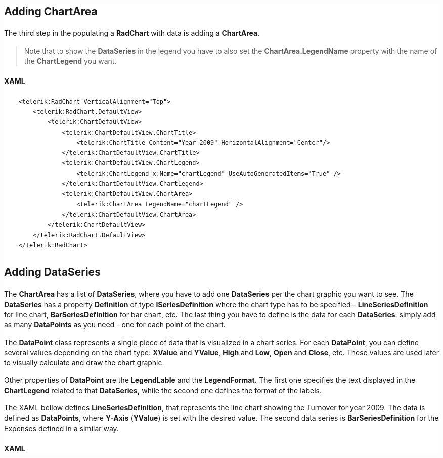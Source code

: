 

## Adding ChartArea

The third step in the populating a __RadChart__ with data is adding a __ChartArea__.

>Note that to show the __DataSeries__ in the legend you have to also set the __ChartArea.LegendName__ property with the name of the __ChartLegend__ you want.

#### __XAML__

```XAML
	<telerik:RadChart VerticalAlignment="Top">
	    <telerik:RadChart.DefaultView>
	        <telerik:ChartDefaultView>
	            <telerik:ChartDefaultView.ChartTitle>
	                <telerik:ChartTitle Content="Year 2009" HorizontalAlignment="Center"/>
	            </telerik:ChartDefaultView.ChartTitle>
	            <telerik:ChartDefaultView.ChartLegend>
	                <telerik:ChartLegend x:Name="chartLegend" UseAutoGeneratedItems="True" />
	            </telerik:ChartDefaultView.ChartLegend>
	            <telerik:ChartDefaultView.ChartArea>
	                <telerik:ChartArea LegendName="chartLegend" />
	            </telerik:ChartDefaultView.ChartArea>
	        </telerik:ChartDefaultView>
	    </telerik:RadChart.DefaultView>
	</telerik:RadChart>
```



## Adding DataSeries

The __ChartArea__ has a list of __DataSeries__, where you have to add one __DataSeries__ per the chart graphic you want to see. The __DataSeries__ has a property __Definition__ of type __ISeriesDefinition__ where the chart type has to be specified - __LineSeriesDefinition__ for line chart, __BarSeriesDefinition__ for bar chart, etc. The last thing you have to define is the data for each __DataSeries__: simply add as many __DataPoints__ as you need - one for each point of the chart.

The __DataPoint__ class represents a single piece of data that is visualized in a chart series. For each __DataPoint__, you can define several values depending on the chart type: __XValue__ and __YValue__, __High__ and __Low__, __Open__ and __Close__, etc. These values are used later to visually calculate and draw the chart graphic.

Other properties of __DataPoint__ are the __LegendLable__ and the __LegendFormat.__ The first one specifies the text displayed in the __ChartLegend__ related to that __DataSeries,__ while the second one defines the format of the labels.

The XAML bellow defines __LineSeriesDefinition__, that represents the line chart showing the Turnover for year 2009. The data is defined as __DataPoints__, where __Y-Axis__ (__YValue__) is set with the desired value. The second data series is __BarSeriesDefinition__ for the Expenses defined in a similar way.

#### __XAML__
